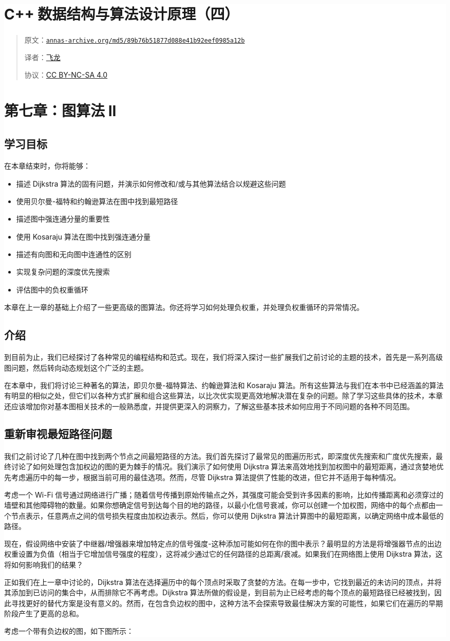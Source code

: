 # C++ 数据结构与算法设计原理（四）

> 原文：[`annas-archive.org/md5/89b76b51877d088e41b92eef0985a12b`](https://annas-archive.org/md5/89b76b51877d088e41b92eef0985a12b)
> 
> 译者：[飞龙](https://github.com/wizardforcel)
> 
> 协议：[CC BY-NC-SA 4.0](http://creativecommons.org/licenses/by-nc-sa/4.0/)

# 第七章：图算法 II

## 学习目标

在本章结束时，你将能够：

+   描述 Dijkstra 算法的固有问题，并演示如何修改和/或与其他算法结合以规避这些问题

+   使用贝尔曼-福特和约翰逊算法在图中找到最短路径

+   描述图中强连通分量的重要性

+   使用 Kosaraju 算法在图中找到强连通分量

+   描述有向图和无向图中连通性的区别

+   实现复杂问题的深度优先搜索

+   评估图中的负权重循环

本章在上一章的基础上介绍了一些更高级的图算法。你还将学习如何处理负权重，并处理负权重循环的异常情况。

## 介绍

到目前为止，我们已经探讨了各种常见的编程结构和范式。现在，我们将深入探讨一些扩展我们之前讨论的主题的技术，首先是一系列高级图问题，然后转向动态规划这个广泛的主题。

在本章中，我们将讨论三种著名的算法，即贝尔曼-福特算法、约翰逊算法和 Kosaraju 算法。所有这些算法与我们在本书中已经涵盖的算法有明显的相似之处，但它们以各种方式扩展和组合这些算法，以比次优实现更高效地解决潜在复杂的问题。除了学习这些具体的技术，本章还应该增加你对基本图相关技术的一般熟悉度，并提供更深入的洞察力，了解这些基本技术如何应用于不同问题的各种不同范围。

## 重新审视最短路径问题

我们之前讨论了几种在图中找到两个节点之间最短路径的方法。我们首先探讨了最常见的图遍历形式，即深度优先搜索和广度优先搜索，最终讨论了如何处理包含加权边的图的更为棘手的情况。我们演示了如何使用 Dijkstra 算法来高效地找到加权图中的最短距离，通过贪婪地优先考虑遍历中的每一步，根据当前可用的最佳选项。然而，尽管 Dijkstra 算法提供了性能的改进，但它并不适用于每种情况。

考虑一个 Wi-Fi 信号通过网络进行广播；随着信号传播到原始传输点之外，其强度可能会受到许多因素的影响，比如传播距离和必须穿过的墙壁和其他障碍物的数量。如果你想确定信号到达每个目的地的路径，以最小化信号衰减，你可以创建一个加权图，网络中的每个点都由一个节点表示，任意两点之间的信号损失程度由加权边表示。然后，你可以使用 Dijkstra 算法计算图中的最短距离，以确定网络中成本最低的路径。

现在，假设网络中安装了中继器/增强器来增加特定点的信号强度-这种添加可能如何在你的图中表示？最明显的方法是将增强器节点的出边权重设置为负值（相当于它增加信号强度的程度），这将减少通过它的任何路径的总距离/衰减。如果我们在网络图上使用 Dijkstra 算法，这将如何影响我们的结果？

正如我们在上一章中讨论的，Dijkstra 算法在选择遍历中的每个顶点时采取了贪婪的方法。在每一步中，它找到最近的未访问的顶点，并将其添加到已访问的集合中，从而排除它不再考虑。Dijkstra 算法所做的假设是，到目前为止已经考虑的每个顶点的最短路径已经被找到，因此寻找更好的替代方案是没有意义的。然而，在包含负边权的图中，这种方法不会探索导致最佳解决方案的可能性，如果它们在遍历的早期阶段产生了更高的总和。

考虑一个带有负边权的图，如下图所示：
